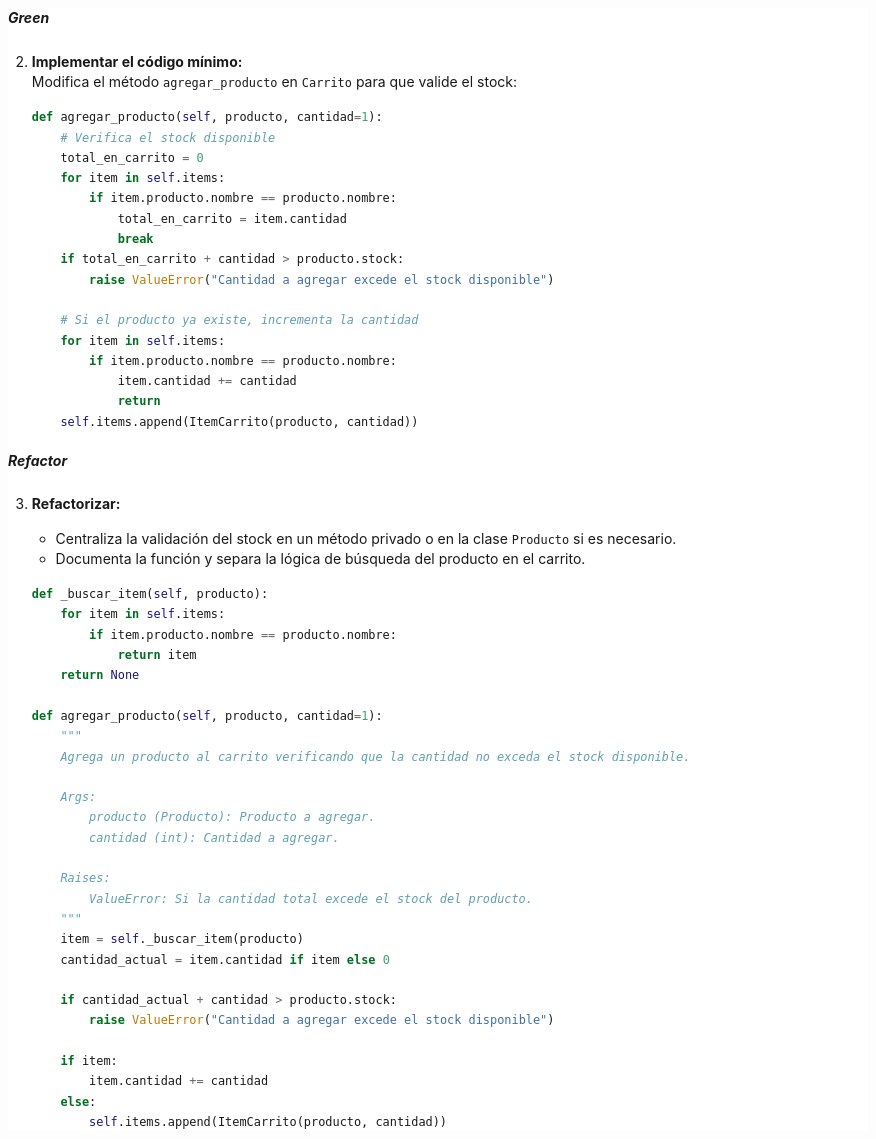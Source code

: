 ##### Green
2. **Implementar el código mínimo:**  
   Modifica el método `agregar_producto` en `Carrito` para que valide el stock:

   ```python
   def agregar_producto(self, producto, cantidad=1):
       # Verifica el stock disponible
       total_en_carrito = 0
       for item in self.items:
           if item.producto.nombre == producto.nombre:
               total_en_carrito = item.cantidad
               break
       if total_en_carrito + cantidad > producto.stock:
           raise ValueError("Cantidad a agregar excede el stock disponible")
       
       # Si el producto ya existe, incrementa la cantidad
       for item in self.items:
           if item.producto.nombre == producto.nombre:
               item.cantidad += cantidad
               return
       self.items.append(ItemCarrito(producto, cantidad))
   ```

##### Refactor
3. **Refactorizar:**  
   - Centraliza la validación del stock en un método privado o en la clase `Producto` si es necesario.
   - Documenta la función y separa la lógica de búsqueda del producto en el carrito.

   ```python
   def _buscar_item(self, producto):
       for item in self.items:
           if item.producto.nombre == producto.nombre:
               return item
       return None

   def agregar_producto(self, producto, cantidad=1):
       """
       Agrega un producto al carrito verificando que la cantidad no exceda el stock disponible.
       
       Args:
           producto (Producto): Producto a agregar.
           cantidad (int): Cantidad a agregar.
       
       Raises:
           ValueError: Si la cantidad total excede el stock del producto.
       """
       item = self._buscar_item(producto)
       cantidad_actual = item.cantidad if item else 0

       if cantidad_actual + cantidad > producto.stock:
           raise ValueError("Cantidad a agregar excede el stock disponible")
       
       if item:
           item.cantidad += cantidad
       else:
           self.items.append(ItemCarrito(producto, cantidad))
   ```
